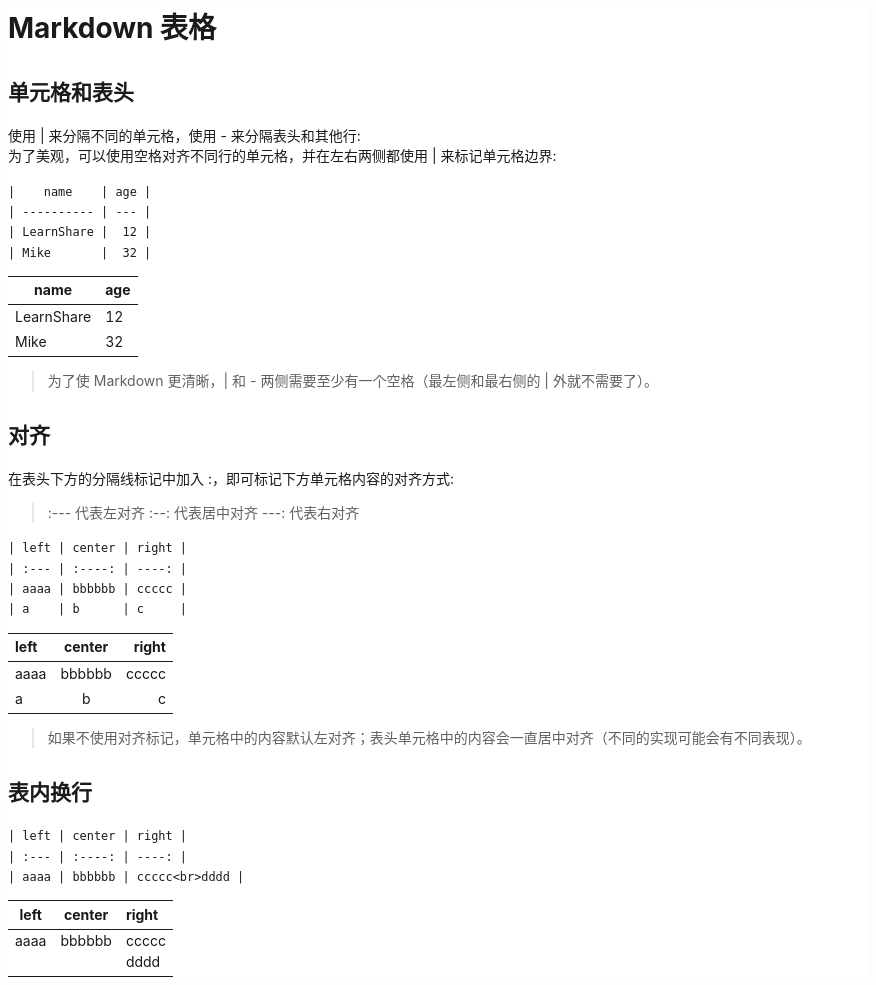 # Markdown 表格

## 单元格和表头
使用 | 来分隔不同的单元格，使用 - 来分隔表头和其他行:  
为了美观，可以使用空格对齐不同行的单元格，并在左右两侧都使用 | 来标记单元格边界:  
```
|    name    | age |
| ---------- | --- |
| LearnShare |  12 |
| Mike       |  32 |
```
|    name    | age |
| ---------- | --- |
| LearnShare |  12 |
| Mike       |  32 |

>为了使 Markdown 更清晰，| 和 - 两侧需要至少有一个空格（最左侧和最右侧的 | 外就不需要了）。

## 对齐
在表头下方的分隔线标记中加入 :，即可标记下方单元格内容的对齐方式:
>:--- 代表左对齐
:--: 代表居中对齐
---: 代表右对齐

```
| left | center | right |
| :--- | :----: | ----: |
| aaaa | bbbbbb | ccccc |
| a    | b      | c     |
```
| left | center | right |
| :--- | :----: | ----: |
| aaaa | bbbbbb | ccccc |
| a    | b      | c     |
>如果不使用对齐标记，单元格中的内容默认左对齐；表头单元格中的内容会一直居中对齐（不同的实现可能会有不同表现）。

## 表内换行
```
| left | center | right |
| :--- | :----: | ----: |
| aaaa | bbbbbb | ccccc<br>dddd |
```
| left | center | right |
| ---- | ------ | :---- |
| aaaa | bbbbbb | ccccc<br>dddd |

